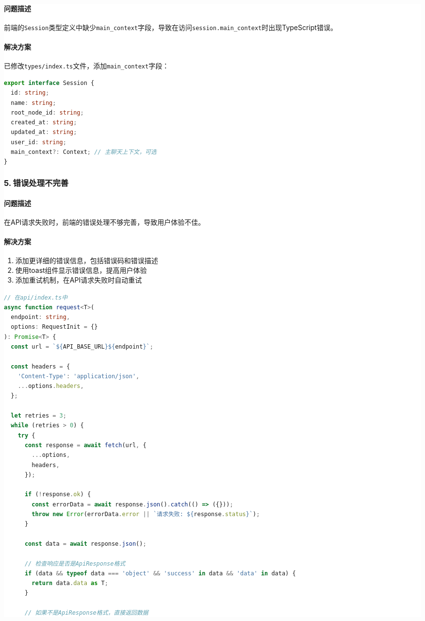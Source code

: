 #### 问题描述

前端的`Session`类型定义中缺少`main_context`字段，导致在访问`session.main_context`时出现TypeScript错误。

#### 解决方案

已修改`types/index.ts`文件，添加`main_context`字段：

```typescript
export interface Session {
  id: string;
  name: string;
  root_node_id: string;
  created_at: string;
  updated_at: string;
  user_id: string;
  main_context?: Context; // 主聊天上下文，可选
}
```

### 5. 错误处理不完善

#### 问题描述

在API请求失败时，前端的错误处理不够完善，导致用户体验不佳。

#### 解决方案

1. 添加更详细的错误信息，包括错误码和错误描述
2. 使用toast组件显示错误信息，提高用户体验
3. 添加重试机制，在API请求失败时自动重试

```typescript
// 在api/index.ts中
async function request<T>(
  endpoint: string,
  options: RequestInit = {}
): Promise<T> {
  const url = `${API_BASE_URL}${endpoint}`;
  
  const headers = {
    'Content-Type': 'application/json',
    ...options.headers,
  };
  
  let retries = 3;
  while (retries > 0) {
    try {
      const response = await fetch(url, {
        ...options,
        headers,
      });
      
      if (!response.ok) {
        const errorData = await response.json().catch(() => ({}));
        throw new Error(errorData.error || `请求失败: ${response.status}`);
      }
      
      const data = await response.json();
      
      // 检查响应是否是ApiResponse格式
      if (data && typeof data === 'object' && 'success' in data && 'data' in data) {
        return data.data as T;
      }
      
      // 如果不是ApiResponse格式，直接返回数据
```